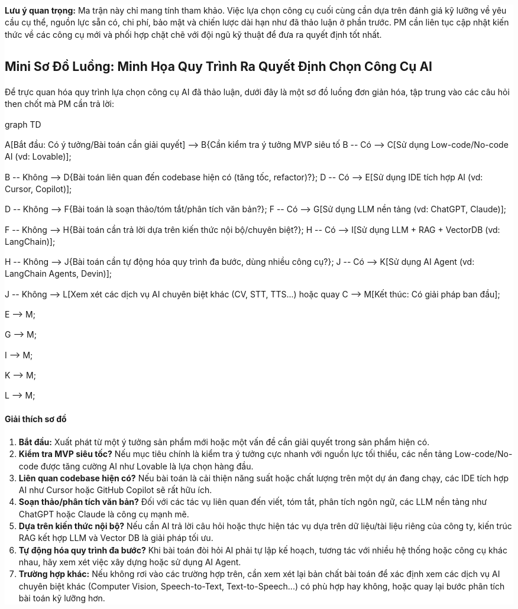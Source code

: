 **Lưu ý quan trọng:** Ma trận này chỉ mang tính tham khảo. Việc lựa chọn công cụ cuối cùng cần dựa trên đánh giá kỹ lưỡng về yêu cầu cụ thể, nguồn lực sẵn có, chi phí, bảo mật và chiến lược dài hạn như đã thảo luận ở phần trước. PM cần liên tục cập nhật kiến thức về các công cụ mới và phối hợp chặt chẽ với đội ngũ kỹ thuật để đưa ra quyết định tốt nhất.

## Mini Sơ Đồ Luồng: Minh Họa Quy Trình Ra Quyết Định Chọn Công Cụ AI

Để trực quan hóa quy trình lựa chọn công cụ AI đã thảo luận, dưới đây là một sơ đồ luồng đơn giản hóa, tập trung vào các câu hỏi then chốt mà PM cần trả lời:

graph TD

A\[Bắt đầu: Có ý tưởng/Bài toán cần giải quyết\] --> B{Cần kiểm tra ý tưởng MVP siêu tố B -- Có --> C\[Sử dụng Low-code/No-code AI (vd: Lovable)\];

B -- Không --> D{Bài toán liên quan đến codebase hiện có (tăng tốc, refactor)?}; D -- Có --> E\[Sử dụng IDE tích hợp AI (vd: Cursor, Copilot)\];

D -- Không --> F{Bài toán là soạn thảo/tóm tắt/phân tích văn bản?}; F -- Có --> G\[Sử dụng LLM nền tảng (vd: ChatGPT, Claude)\];

F -- Không --> H{Bài toán cần trả lời dựa trên kiến thức nội bộ/chuyên biệt?}; H -- Có --> I\[Sử dụng LLM + RAG + VectorDB (vd: LangChain)\];

H -- Không --> J{Bài toán cần tự động hóa quy trình đa bước, dùng nhiều công cụ?}; J -- Có --> K\[Sử dụng AI Agent (vd: LangChain Agents, Devin)\];

J -- Không --> L\[Xem xét các dịch vụ AI chuyên biệt khác (CV, STT, TTS...) hoặc quay C --> M\[Kết thúc: Có giải pháp ban đầu\];

E --> M;

G --> M;

I --> M;

K --> M;

L --> M;

#### Giải thích sơ đồ

1. **Bắt đầu:** Xuất phát từ một ý tưởng sản phẩm mới hoặc một vấn đề cần giải quyết trong sản phẩm hiện có.
2. **Kiểm tra MVP siêu tốc?** Nếu mục tiêu chính là kiểm tra ý tưởng cực nhanh với nguồn lực tối thiểu, các nền tảng Low-code/No-code được tăng cường AI như Lovable là lựa chọn hàng đầu.
3. **Liên quan codebase hiện có?** Nếu bài toán là cải thiện năng suất hoặc chất lượng trên một dự án đang chạy, các IDE tích hợp AI như Cursor hoặc GitHub Copilot sẽ rất hữu ích.
4. **Soạn thảo/phân tích văn bản?** Đối với các tác vụ liên quan đến viết, tóm tắt, phân tích ngôn ngữ, các LLM nền tảng như ChatGPT hoặc Claude là công cụ mạnh mẽ.
5. **Dựa trên kiến thức nội bộ?** Nếu cần AI trả lời câu hỏi hoặc thực hiện tác vụ dựa trên dữ liệu/tài liệu riêng của công ty, kiến trúc RAG kết hợp LLM và Vector DB là giải pháp tối ưu.
6. **Tự động hóa quy trình đa bước?** Khi bài toán đòi hỏi AI phải tự lập kế hoạch, tương tác với nhiều hệ thống hoặc công cụ khác nhau, hãy xem xét việc xây dựng hoặc sử dụng AI Agent.
7. **Trường hợp khác:** Nếu không rơi vào các trường hợp trên, cần xem xét lại bản chất bài toán để xác định xem các dịch vụ AI chuyên biệt khác (Computer Vision, Speech-to-Text, Text-to-Speech...) có phù hợp hay không, hoặc quay lại bước phân tích bài toán kỹ lưỡng hơn.
